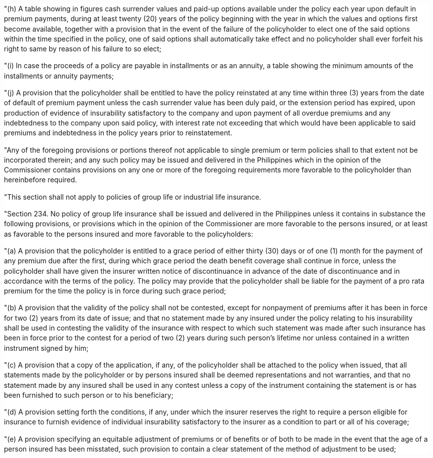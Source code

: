 "(h) A table showing in figures cash surrender values and paid-up options available under the policy each year upon default in premium payments, during at least twenty (20) years of the policy beginning with the year in which the values and options first become available, together with a provision that in the event of the failure of the policyholder to elect one of the said options within the time specified in the policy, one of said options shall automatically take effect and no policyholder shall ever forfeit his right to same by reason of his failure to so elect;

"(i) In case the proceeds of a policy are payable in installments or as an annuity, a table showing the minimum amounts of the installments or annuity payments;

"(j) A provision that the policyholder shall be entitled to have the policy reinstated at any time within three (3) years from the date of default of premium payment unless the cash surrender value has been duly paid, or the extension period has expired, upon production of evidence of insurability satisfactory to the company and upon payment of all overdue premiums and any indebtedness to the company upon said policy, with interest rate not exceeding that which would have been applicable to said premiums and indebtedness in the policy years prior to reinstatement.

"Any of the foregoing provisions or portions thereof not applicable to single premium or term policies shall to that extent not be incorporated therein; and any such policy may be issued and delivered in the Philippines which in the opinion of the Commissioner contains provisions on any one or more of the foregoing requirements more favorable to the policyholder than hereinbefore required.

"This section shall not apply to policies of group life or industrial life insurance.

"Section 234. No policy of group life insurance shall be issued and delivered in the Philippines unless it contains in substance the following provisions, or provisions which in the opinion of the Commissioner are more favorable to the persons insured, or at least as favorable to the persons insured and more favorable to the policyholders:

"(a) A provision that the policyholder is entitled to a grace period of either thirty (30) days or of one (1) month for the payment of any premium due after the first, during which grace period the death benefit coverage shall continue in force, unless the policyholder shall have given the insurer written notice of discontinuance in advance of the date of discontinuance and in accordance with the terms of the policy. The policy may provide that the policyholder shall be liable for the payment of a pro rata premium for the time the policy is in force during such grace period;

"(b) A provision that the validity of the policy shall not be contested, except for nonpayment of premiums after it has been in force for two (2) years from its date of issue; and that no statement made by any insured under the policy relating to his insurability shall be used in contesting the validity of the insurance with respect to which such statement was made after such insurance has been in force prior to the contest for a period of two (2) years during such person’s lifetime nor unless contained in a written instrument signed by him;

"(c) A provision that a copy of the application, if any, of the policyholder shall be attached to the policy when issued, that all statements made by the policyholder or by persons insured shall be deemed representations and not warranties, and that no statement made by any insured shall be used in any contest unless a copy of the instrument containing the statement is or has been furnished to such person or to his beneficiary;

"(d) A provision setting forth the conditions, if any, under which the insurer reserves the right to require a person eligible for insurance to furnish evidence of individual insurability satisfactory to the insurer as a condition to part or all of his coverage;

"(e) A provision specifying an equitable adjustment of premiums or of benefits or of both to be made in the event that the age of a person insured has been misstated, such provision to contain a clear statement of the method of adjustment to be used;
